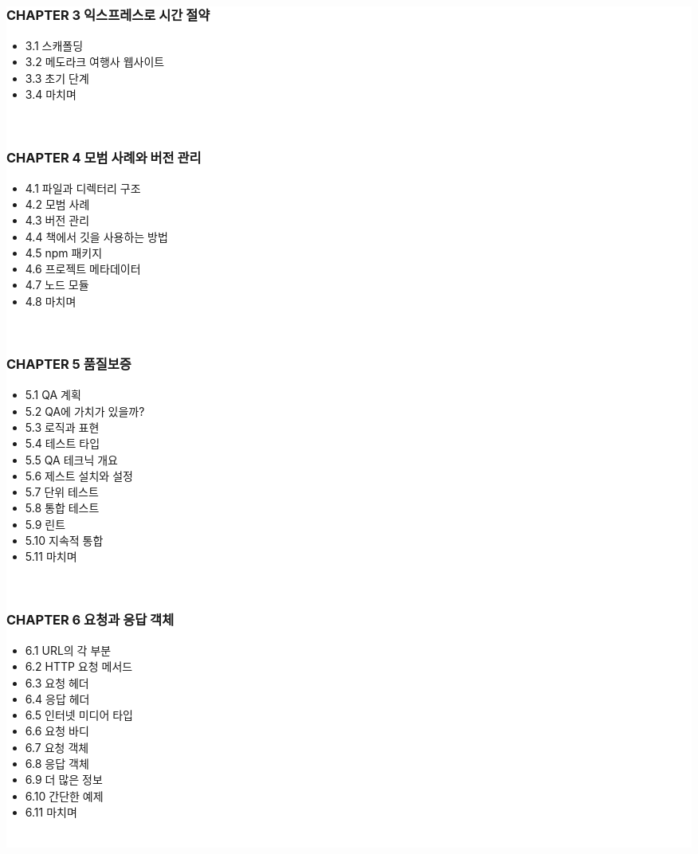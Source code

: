 ### CHAPTER 3 익스프레스로 시간 절약

- 3.1 스캐폴딩
- 3.2 메도라크 여행사 웹사이트
- 3.3 초기 단계
- 3.4 마치며

<br>

### CHAPTER 4 모범 사례와 버전 관리

- 4.1 파일과 디렉터리 구조
- 4.2 모범 사례
- 4.3 버전 관리
- 4.4 책에서 깃을 사용하는 방법
- 4.5 npm 패키지
- 4.6 프로젝트 메타데이터
- 4.7 노드 모듈
- 4.8 마치며

<br>

### CHAPTER 5 품질보증
- 5.1 QA 계획
- 5.2 QA에 가치가 있을까?
- 5.3 로직과 표현
- 5.4 테스트 타입
- 5.5 QA 테크닉 개요
- 5.6 제스트 설치와 설정
- 5.7 단위 테스트
- 5.8 통합 테스트
- 5.9 린트
- 5.10 지속적 통합
- 5.11 마치며

<br>

### CHAPTER 6 요청과 응답 객체

- 6.1 URL의 각 부분
- 6.2 HTTP 요청 메서드
- 6.3 요청 헤더
- 6.4 응답 헤더
- 6.5 인터넷 미디어 타입
- 6.6 요청 바디
- 6.7 요청 객체
- 6.8 응답 객체
- 6.9 더 많은 정보
- 6.10 간단한 예제
- 6.11 마치며

<br>
